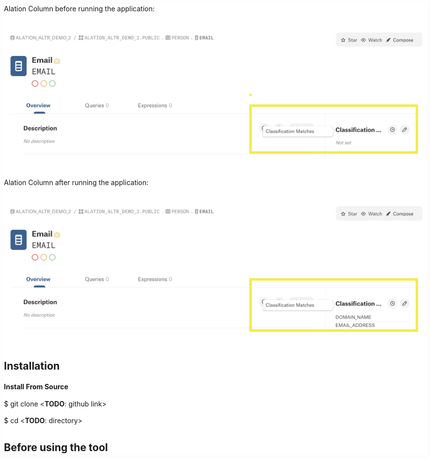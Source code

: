   

Alation Column before running the application:

<img  src="./imgs/before-running.png"  alt="Alation Column before running the application"  height="300">

  

Alation Column after running the application:

<img  src="./imgs/after-running.png"  alt="Alation Column after running the application"  height="300">

  
  

## Installation

**Install From Source**

  

$ git clone <**TODO**: github link>

$ cd <**TODO**: directory>

  
  

## Before using the tool

  
